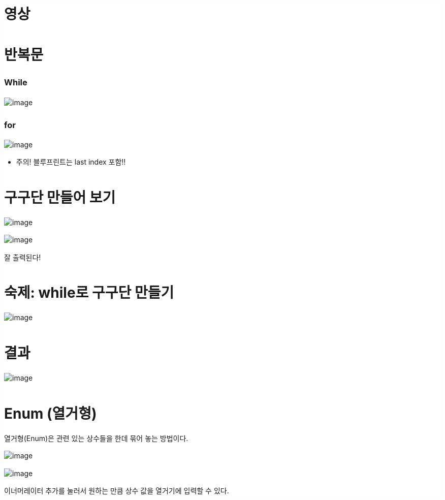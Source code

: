 # 영상

<iframe width="1280" height="700" src="https://www.youtube.com/embed/0d721e6O3Ns" title="3일차 블루 프린트 텍스트 FPS" frameborder="0" allow="accelerometer; autoplay; clipboard-write; encrypted-media; gyroscope; picture-in-picture; web-share" referrerpolicy="strict-origin-when-cross-origin" allowfullscreen></iframe>

# 반복문

### While

![image](https://github.com/user-attachments/assets/9fbd6c5b-d7fa-473f-a264-debd06ddcd9b)

### for

![image](https://github.com/user-attachments/assets/9c96d51b-b056-4672-913e-d94ba962cd67)

- 주의! 블루프린트는 last index 포함!!

# 구구단 만들어 보기

![image](https://github.com/user-attachments/assets/f3d544f7-7bfc-4d4f-98e7-a27382e9bf07)

![image](https://github.com/user-attachments/assets/ec55fc77-90b1-45ce-80c9-639f8290f321)

잘 출력된다!

# 숙제: while로 구구단 만들기

![image](https://github.com/user-attachments/assets/ffb333c5-8e32-43e2-9359-3aaeb92f313e)

# 결과

![image](https://github.com/user-attachments/assets/3a39dee0-62ae-4f21-939d-8a46a9fbafe2)

# Enum (열거형)

열거형(Enum)은 관련 있는 상수들을 한데 묶어 놓는 방법이다.

![image](https://github.com/user-attachments/assets/d5a741d9-d0a0-4d99-b481-f8197cf51673)

![image](https://github.com/user-attachments/assets/bbb4bdbd-a394-43b8-9561-85b75027d497)

이너머레이터 추가를 눌러서 원하는 만큼 상수 값을 열거기에 입력할 수 있다.
